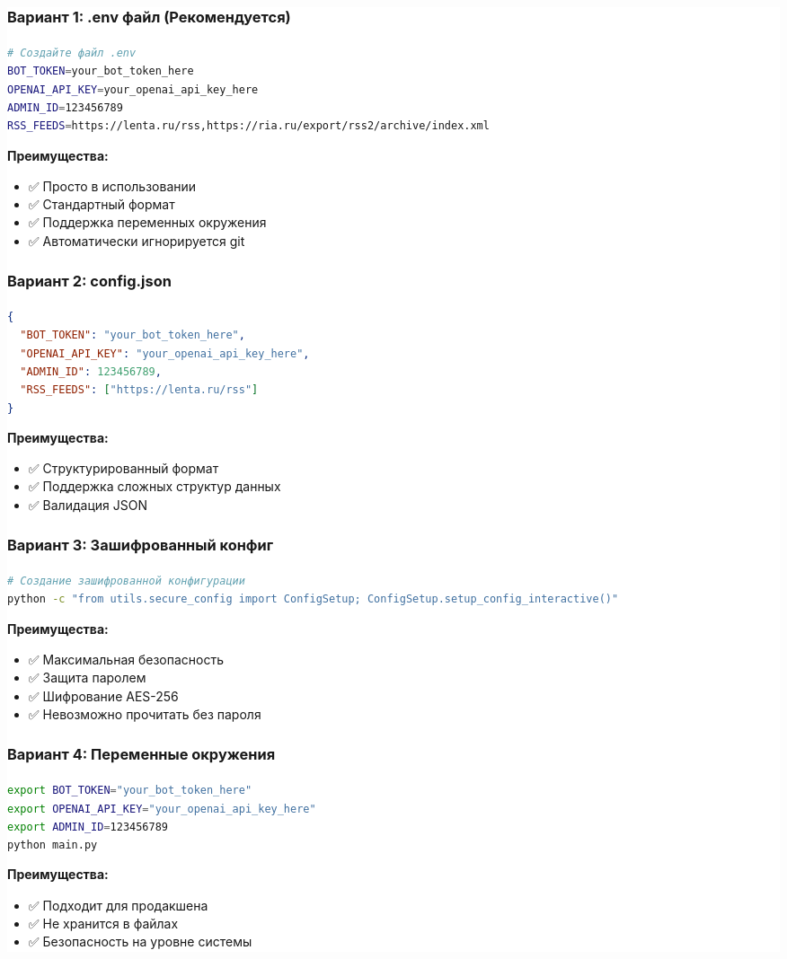 ### Вариант 1: .env файл (Рекомендуется)
```bash
# Создайте файл .env
BOT_TOKEN=your_bot_token_here
OPENAI_API_KEY=your_openai_api_key_here
ADMIN_ID=123456789
RSS_FEEDS=https://lenta.ru/rss,https://ria.ru/export/rss2/archive/index.xml
```

**Преимущества:**
- ✅ Просто в использовании
- ✅ Стандартный формат
- ✅ Поддержка переменных окружения
- ✅ Автоматически игнорируется git

### Вариант 2: config.json
```json
{
  "BOT_TOKEN": "your_bot_token_here",
  "OPENAI_API_KEY": "your_openai_api_key_here",
  "ADMIN_ID": 123456789,
  "RSS_FEEDS": ["https://lenta.ru/rss"]
}
```

**Преимущества:**
- ✅ Структурированный формат
- ✅ Поддержка сложных структур данных
- ✅ Валидация JSON

### Вариант 3: Зашифрованный конфиг
```bash
# Создание зашифрованной конфигурации
python -c "from utils.secure_config import ConfigSetup; ConfigSetup.setup_config_interactive()"
```

**Преимущества:**
- ✅ Максимальная безопасность
- ✅ Защита паролем
- ✅ Шифрование AES-256
- ✅ Невозможно прочитать без пароля

### Вариант 4: Переменные окружения
```bash
export BOT_TOKEN="your_bot_token_here"
export OPENAI_API_KEY="your_openai_api_key_here"
export ADMIN_ID=123456789
python main.py
```

**Преимущества:**
- ✅ Подходит для продакшена
- ✅ Не хранится в файлах
- ✅ Безопасность на уровне системы
